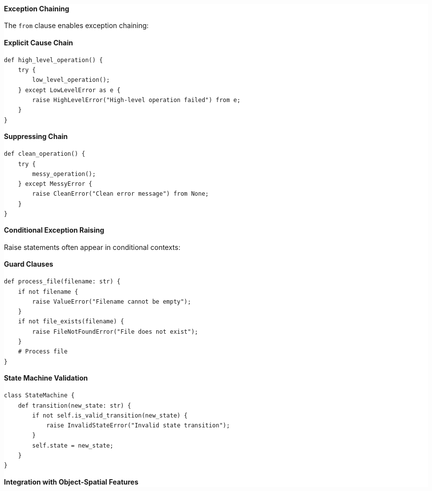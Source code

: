 **Exception Chaining**

The `from` clause enables exception chaining:

**Explicit Cause Chain**
```jac
def high_level_operation() {
    try {
        low_level_operation();
    } except LowLevelError as e {
        raise HighLevelError("High-level operation failed") from e;
    }
}
```

**Suppressing Chain**
```jac
def clean_operation() {
    try {
        messy_operation();
    } except MessyError {
        raise CleanError("Clean error message") from None;
    }
}
```

**Conditional Exception Raising**

Raise statements often appear in conditional contexts:

**Guard Clauses**
```jac
def process_file(filename: str) {
    if not filename {
        raise ValueError("Filename cannot be empty");
    }
    if not file_exists(filename) {
        raise FileNotFoundError("File does not exist");
    }
    # Process file
}
```

**State Machine Validation**
```jac
class StateMachine {
    def transition(new_state: str) {
        if not self.is_valid_transition(new_state) {
            raise InvalidStateError("Invalid state transition");
        }
        self.state = new_state;
    }
}
```

**Integration with Object-Spatial Features**

